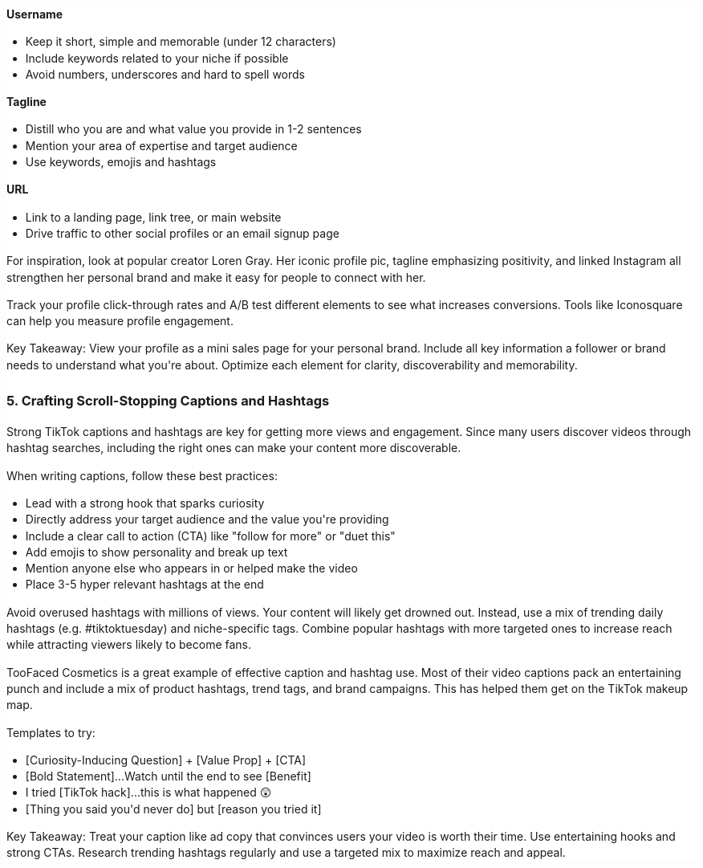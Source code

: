 **Username**
- Keep it short, simple and memorable (under 12 characters)
- Include keywords related to your niche if possible 
- Avoid numbers, underscores and hard to spell words

**Tagline**
- Distill who you are and what value you provide in 1-2 sentences
- Mention your area of expertise and target audience
- Use keywords, emojis and hashtags

**URL**
- Link to a landing page, link tree, or main website
- Drive traffic to other social profiles or an email signup page

For inspiration, look at popular creator Loren Gray. Her iconic profile pic, tagline emphasizing positivity, and linked Instagram all strengthen her personal brand and make it easy for people to connect with her. 

Track your profile click-through rates and A/B test different elements to see what increases conversions. Tools like Iconosquare can help you measure profile engagement.

Key Takeaway: View your profile as a mini sales page for your personal brand. Include all key information a follower or brand needs to understand what you're about. Optimize each element for clarity, discoverability and memorability.

### 5. Crafting Scroll-Stopping Captions and Hashtags
Strong TikTok captions and hashtags are key for getting more views and engagement. Since many users discover videos through hashtag searches, including the right ones can make your content more discoverable.

When writing captions, follow these best practices:
- Lead with a strong hook that sparks curiosity 
- Directly address your target audience and the value you're providing 
- Include a clear call to action (CTA) like "follow for more" or "duet this"
- Add emojis to show personality and break up text
- Mention anyone else who appears in or helped make the video
- Place 3-5 hyper relevant hashtags at the end

Avoid overused hashtags with millions of views. Your content will likely get drowned out. Instead, use a mix of trending daily hashtags (e.g. #tiktoktuesday) and niche-specific tags. Combine popular hashtags with more targeted ones to increase reach while attracting viewers likely to become fans.

TooFaced Cosmetics is a great example of effective caption and hashtag use. Most of their video captions pack an entertaining punch and include a mix of product hashtags, trend tags, and brand campaigns. This has helped them get on the TikTok makeup map.

Templates to try:
- [Curiosity-Inducing Question] + [Value Prop]️ + [CTA] 
- [Bold Statement]...Watch until the end to see [Benefit]
- I tried [TikTok hack]...this is what happened 😲
- [Thing you said you'd never do] but [reason you tried it]

Key Takeaway: Treat your caption like ad copy that convinces users your video is worth their time. Use entertaining hooks and strong CTAs. Research trending hashtags regularly and use a targeted mix to maximize reach and appeal.
